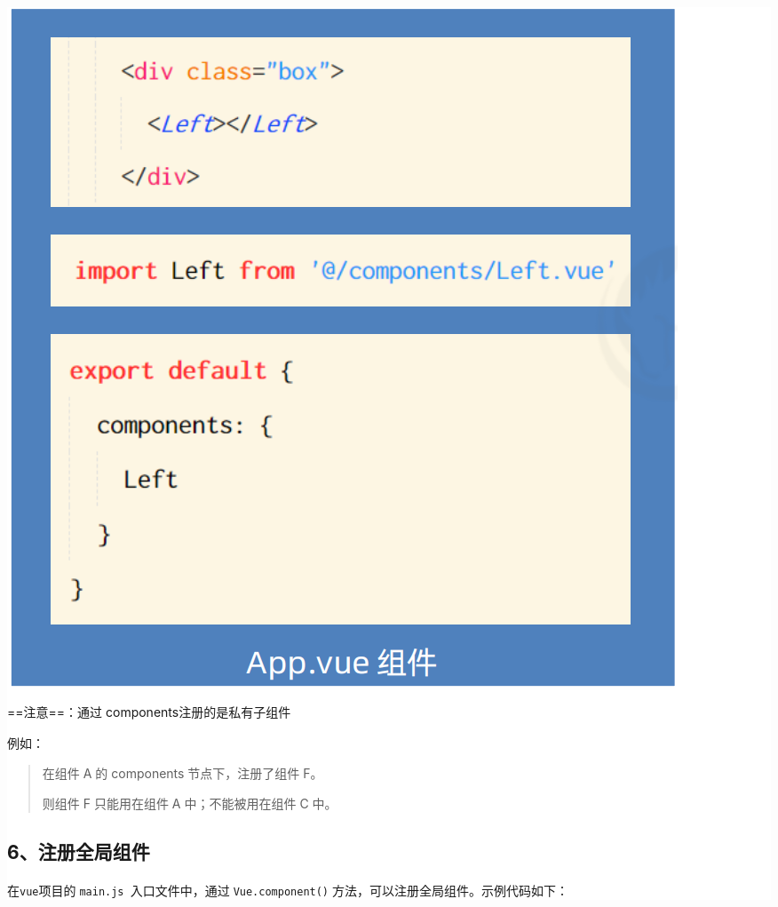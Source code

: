 ![image-20210822225933329](image/image-20210822225933329.png)



==注意==：通过 components注册的是私有子组件

例如：

> 在组件 A 的 components 节点下，注册了组件 F。
>
> 则组件 F 只能用在组件 A 中；不能被用在组件 C 中。

## 6、注册全局组件

在` vue `项目的 `main.js `入口文件中，通过 `Vue.component()` 方法，可以注册全局组件。示例代码如下：

